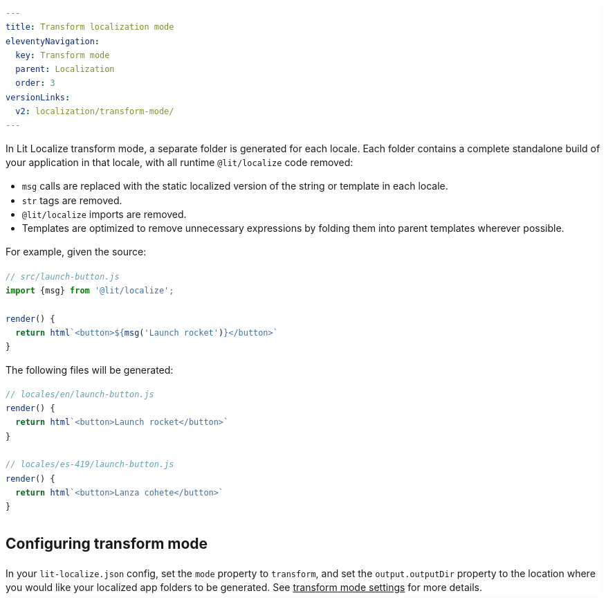 ```yaml
---
title: Transform localization mode
eleventyNavigation:
  key: Transform mode
  parent: Localization
  order: 3
versionLinks:
  v2: localization/transform-mode/
---
```


In Lit Localize transform mode, a separate folder is generated for each locale.
Each folder contains a complete standalone build of your application in that
locale, with all runtime `@lit/localize` code removed:

- `msg` calls are replaced with the static localized version of the string or
  template in each locale.
- `str` tags are removed.
- `@lit/localize` imports are removed.
- Templates are optimized to remove unnecessary expressions by folding them into
  parent templates wherever possible.

For example, given the source:

```js
// src/launch-button.js
import {msg} from '@lit/localize';

render() {
  return html`<button>${msg('Launch rocket')}</button>`
}
```

The following files will be generated:

```js
// locales/en/launch-button.js
render() {
  return html`<button>Launch rocket</button>`
}

// locales/es-419/launch-button.js
render() {
  return html`<button>Lanza cohete</button>`
}
```

## Configuring transform mode

In your `lit-localize.json` config, set the `mode` property to `transform`, and
set the `output.outputDir` property to the location where you would like your
localized app folders to be generated. See [transform mode
settings](/docs/localization/cli-and-config#transform-mode-settings) for more
details.
